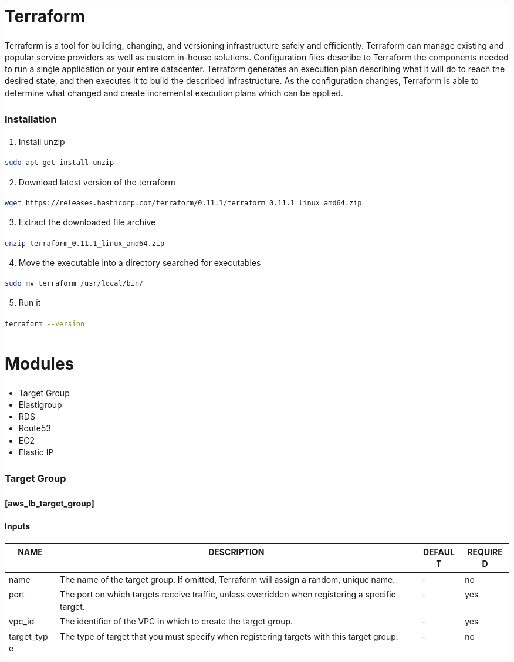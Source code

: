 # Terraform

Terraform is a tool for building, changing, and versioning infrastructure safely and efficiently. Terraform can manage existing and popular service providers as well as custom in-house solutions.
Configuration files describe to Terraform the components needed to run a single application or your entire datacenter. Terraform generates an execution plan describing what it will do to reach the desired state, and then executes it to build the described infrastructure. As the configuration changes, Terraform is able to determine what changed and create incremental execution plans which can be applied.

### Installation
1. Install unzip
```sh
sudo apt-get install unzip
```
2. Download latest version of the terraform
```sh 
wget https://releases.hashicorp.com/terraform/0.11.1/terraform_0.11.1_linux_amd64.zip
```
3. Extract the downloaded file archive
```sh
unzip terraform_0.11.1_linux_amd64.zip
```
4. Move the executable into a directory searched for executables
```sh
sudo mv terraform /usr/local/bin/
```
5. Run it
```sh
terraform --version
```
# Modules
  - Target Group
  - Elastigroup
  - RDS
  - Route53
  - EC2
  - Elastic IP


### Target Group 
#### [aws_lb_target_group]
#### Inputs
| NAME | DESCRIPTION | DEFAULT | REQUIRED |
| ------ | ------ | - | - |
| name |The name of the target group. If omitted, Terraform will assign a random, unique name. | - | no |
| port |The port on which targets receive traffic, unless overridden when registering a specific target. | - | yes |
| vpc_id | The identifier of the VPC in which to create the target group. | - | yes |
| target_type | The type of target that you must specify when registering targets with this target group. | - | no |

